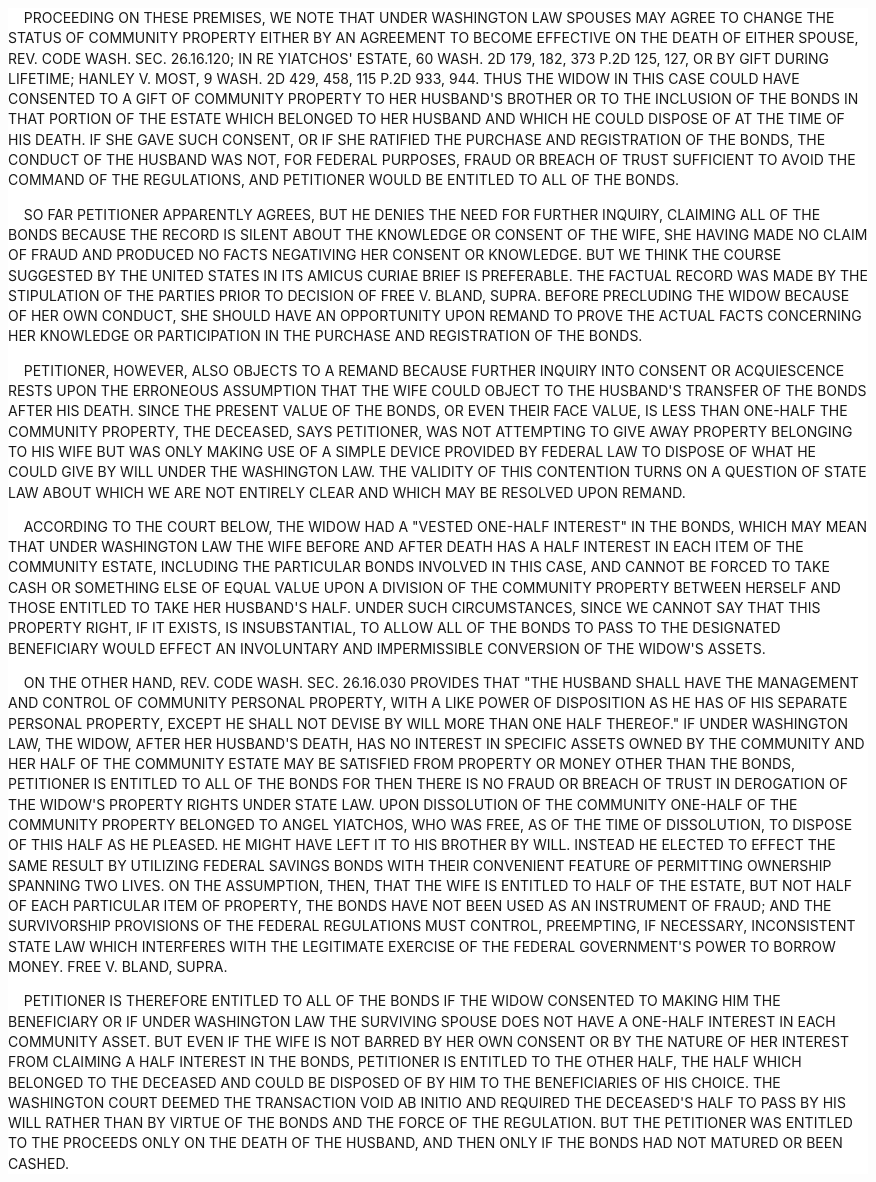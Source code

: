     PROCEEDING ON THESE PREMISES, WE NOTE THAT UNDER WASHINGTON LAW SPOUSES MAY AGREE TO CHANGE THE STATUS OF COMMUNITY PROPERTY EITHER BY AN AGREEMENT TO BECOME EFFECTIVE ON THE DEATH OF EITHER SPOUSE, REV. CODE WASH. SEC. 26.16.120; IN RE YIATCHOS' ESTATE, 60 WASH.  2D 179, 182, 373 P.2D 125, 127, OR BY GIFT DURING LIFETIME; HANLEY V. MOST, 9 WASH. 2D 429, 458, 115 P.2D 933, 944.  THUS THE WIDOW IN THIS CASE COULD HAVE CONSENTED TO A GIFT OF COMMUNITY PROPERTY TO HER HUSBAND'S BROTHER OR TO THE INCLUSION OF THE BONDS IN THAT PORTION OF THE ESTATE WHICH BELONGED TO HER HUSBAND AND WHICH HE COULD DISPOSE OF AT THE TIME OF HIS DEATH.  IF SHE GAVE SUCH CONSENT, OR IF SHE RATIFIED THE PURCHASE AND REGISTRATION OF THE BONDS, THE CONDUCT OF THE HUSBAND WAS NOT, FOR FEDERAL PURPOSES, FRAUD OR BREACH OF TRUST SUFFICIENT TO AVOID THE COMMAND OF THE REGULATIONS, AND PETITIONER WOULD BE ENTITLED TO ALL OF THE BONDS.

    SO FAR PETITIONER APPARENTLY AGREES, BUT HE DENIES THE NEED FOR FURTHER INQUIRY, CLAIMING ALL OF THE BONDS BECAUSE THE RECORD IS SILENT ABOUT THE KNOWLEDGE OR CONSENT OF THE WIFE, SHE HAVING MADE NO CLAIM OF FRAUD AND PRODUCED NO FACTS NEGATIVING HER CONSENT OR KNOWLEDGE.  BUT WE THINK THE COURSE SUGGESTED BY THE UNITED STATES IN ITS AMICUS CURIAE BRIEF IS PREFERABLE.  THE FACTUAL RECORD WAS MADE BY THE STIPULATION OF THE PARTIES PRIOR TO DECISION OF FREE V. BLAND, SUPRA.  BEFORE PRECLUDING THE WIDOW BECAUSE OF HER OWN CONDUCT, SHE SHOULD HAVE AN OPPORTUNITY UPON REMAND TO PROVE THE ACTUAL FACTS CONCERNING HER KNOWLEDGE OR PARTICIPATION IN THE PURCHASE AND REGISTRATION OF THE BONDS.

    PETITIONER, HOWEVER, ALSO OBJECTS TO A REMAND BECAUSE FURTHER INQUIRY INTO CONSENT OR ACQUIESCENCE RESTS UPON THE ERRONEOUS ASSUMPTION THAT THE WIFE COULD OBJECT TO THE HUSBAND'S TRANSFER OF THE BONDS AFTER HIS DEATH.  SINCE THE PRESENT VALUE OF THE BONDS, OR EVEN THEIR FACE VALUE, IS LESS THAN ONE-HALF THE COMMUNITY PROPERTY, THE DECEASED, SAYS PETITIONER, WAS NOT ATTEMPTING TO GIVE AWAY PROPERTY BELONGING TO HIS WIFE BUT WAS ONLY MAKING USE OF A SIMPLE DEVICE PROVIDED BY FEDERAL LAW TO DISPOSE OF WHAT HE COULD GIVE BY WILL UNDER THE WASHINGTON LAW.  THE VALIDITY OF THIS CONTENTION TURNS ON A QUESTION OF STATE LAW ABOUT WHICH WE ARE NOT ENTIRELY CLEAR AND WHICH MAY BE RESOLVED UPON REMAND.

    ACCORDING TO THE COURT BELOW, THE WIDOW HAD A "VESTED ONE-HALF INTEREST" IN THE BONDS, WHICH MAY MEAN THAT UNDER WASHINGTON LAW THE WIFE BEFORE AND AFTER DEATH HAS A HALF INTEREST IN EACH ITEM OF THE COMMUNITY ESTATE, INCLUDING THE PARTICULAR BONDS INVOLVED IN THIS CASE, AND CANNOT BE FORCED TO TAKE CASH OR SOMETHING ELSE OF EQUAL VALUE UPON A DIVISION OF THE COMMUNITY PROPERTY BETWEEN HERSELF AND THOSE ENTITLED TO TAKE HER HUSBAND'S HALF.  UNDER SUCH CIRCUMSTANCES, SINCE WE CANNOT SAY THAT THIS PROPERTY RIGHT, IF IT EXISTS, IS INSUBSTANTIAL, TO ALLOW ALL OF THE BONDS TO PASS TO THE DESIGNATED BENEFICIARY WOULD EFFECT AN INVOLUNTARY AND IMPERMISSIBLE CONVERSION OF THE WIDOW'S ASSETS.

    ON THE OTHER HAND, REV. CODE WASH. SEC. 26.16.030 PROVIDES THAT "THE HUSBAND SHALL HAVE THE MANAGEMENT AND CONTROL OF COMMUNITY PERSONAL PROPERTY, WITH A LIKE POWER OF DISPOSITION AS HE HAS OF HIS SEPARATE PERSONAL PROPERTY, EXCEPT HE SHALL NOT DEVISE BY WILL MORE THAN ONE HALF THEREOF."  IF UNDER WASHINGTON LAW, THE WIDOW, AFTER HER HUSBAND'S DEATH, HAS NO INTEREST IN SPECIFIC ASSETS OWNED BY THE COMMUNITY AND HER HALF OF THE COMMUNITY ESTATE MAY BE SATISFIED FROM PROPERTY OR MONEY OTHER THAN THE BONDS, PETITIONER IS ENTITLED TO ALL OF THE BONDS FOR THEN THERE IS NO FRAUD OR BREACH OF TRUST IN DEROGATION OF THE WIDOW'S PROPERTY RIGHTS UNDER STATE LAW.  UPON DISSOLUTION OF THE COMMUNITY ONE-HALF OF THE COMMUNITY PROPERTY BELONGED TO ANGEL YIATCHOS, WHO WAS FREE, AS OF THE TIME OF DISSOLUTION, TO DISPOSE OF THIS HALF AS HE PLEASED.  HE MIGHT HAVE LEFT IT TO HIS BROTHER BY WILL.  INSTEAD HE ELECTED TO EFFECT THE SAME RESULT BY UTILIZING FEDERAL SAVINGS BONDS WITH THEIR CONVENIENT FEATURE OF PERMITTING OWNERSHIP SPANNING TWO LIVES.  ON THE ASSUMPTION, THEN, THAT THE WIFE IS ENTITLED TO HALF OF THE ESTATE, BUT NOT HALF OF EACH PARTICULAR ITEM OF PROPERTY, THE BONDS HAVE NOT BEEN USED AS AN INSTRUMENT OF FRAUD; AND THE SURVIVORSHIP PROVISIONS OF THE FEDERAL REGULATIONS MUST CONTROL, PREEMPTING, IF NECESSARY, INCONSISTENT STATE LAW WHICH INTERFERES WITH THE LEGITIMATE EXERCISE OF THE FEDERAL GOVERNMENT'S POWER TO BORROW MONEY.  FREE V. BLAND, SUPRA.

    PETITIONER IS THEREFORE ENTITLED TO ALL OF THE BONDS IF THE WIDOW CONSENTED TO MAKING HIM THE BENEFICIARY OR IF UNDER WASHINGTON LAW THE SURVIVING SPOUSE DOES NOT HAVE A ONE-HALF INTEREST IN EACH COMMUNITY ASSET.  BUT EVEN IF THE WIFE IS NOT BARRED BY HER OWN CONSENT OR BY THE NATURE OF HER INTEREST FROM CLAIMING A HALF INTEREST IN THE BONDS, PETITIONER IS ENTITLED TO THE OTHER HALF, THE HALF WHICH BELONGED TO THE DECEASED AND COULD BE DISPOSED OF BY HIM TO THE BENEFICIARIES OF HIS CHOICE.  THE WASHINGTON COURT DEEMED THE TRANSACTION VOID AB INITIO AND REQUIRED THE DECEASED'S HALF TO PASS BY HIS WILL RATHER THAN BY VIRTUE OF THE BONDS AND THE FORCE OF THE REGULATION.  BUT THE PETITIONER WAS ENTITLED TO THE PROCEEDS ONLY ON THE DEATH OF THE HUSBAND, AND THEN ONLY IF THE BONDS HAD NOT MATURED OR BEEN CASHED.
